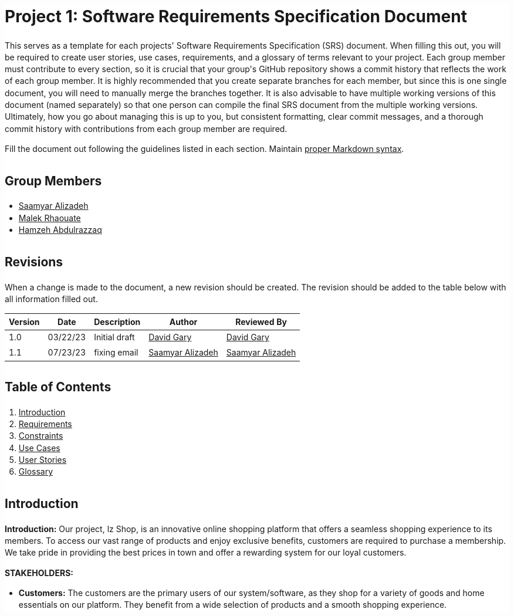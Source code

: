# Project 1: Software Requirements Specification Document

This serves as a template for each projects' Software Requirements Specification (SRS) document. When filling this out, you will be required to create user stories, use cases, requirements, and a glossary of terms relevant to your project. Each group member must contribute to every section, so it is crucial that your group's GitHub repository shows a commit history that reflects the work of each group member. It is highly recommended that you create separate branches for each member, but since this is one single document, you will need to manually merge the branches together. It is also advisable to have multiple working versions of this document (named separately) so that one person can compile the final SRS document from the multiple working versions. Ultimately, how you go about managing this is up to you, but consistent formatting, clear commit messages, and a thorough commit history with contributions from each group member are required.

Fill the document out following the guidelines listed in each section. Maintain [proper Markdown syntax](https://www.markdownguide.org/basic-syntax/).

## Group Members

- [Saamyar Alizadeh](mailto:salizade@uncc.edu)
- [Malek Rhaouate](mailto:mrhaouat@uncc.edu)
- [Hamzeh Abdulrazzaq](mailto:habulr5@uncc.edu)

## Revisions

When a change is made to the document, a new revision should be created. The revision should be added to the table below with all information filled out.

| Version | Date | Description | Author | Reviewed By |
| --- | --- | --- | --- | --- |
| 1.0 | 03/22/23 | Initial draft | [David Gary](mailto:dgary9@uncc.edu) | [David Gary](mailto:dgary@uncc.edu) |
| 1.1 | 07/23/23 | fixing email| [Saamyar Alizadeh](mailto:salizade@uncc.edu) | [Saamyar Alizadeh](mailto:salizade@uncc.edu) |

## Table of Contents

1. [Introduction](#introduction)
2. [Requirements](#requirements)
3. [Constraints](#constraints)
4. [Use Cases](#use-cases)
5. [User Stories](#user-stories)
6. [Glossary](#glossary)

## Introduction

**Introduction:** Our project, lz Shop, is an innovative online shopping platform that offers a seamless shopping experience to its members. To access our vast range of products and enjoy exclusive benefits, customers are required to purchase a membership. We take pride in providing the best prices in town and offer a rewarding system for our loyal customers.

**STAKEHOLDERS:**
- **Customers:** The customers are the primary users of our system/software, as they shop for a variety of goods and home essentials on our platform. They benefit from a wide selection of products and a smooth shopping experience.
